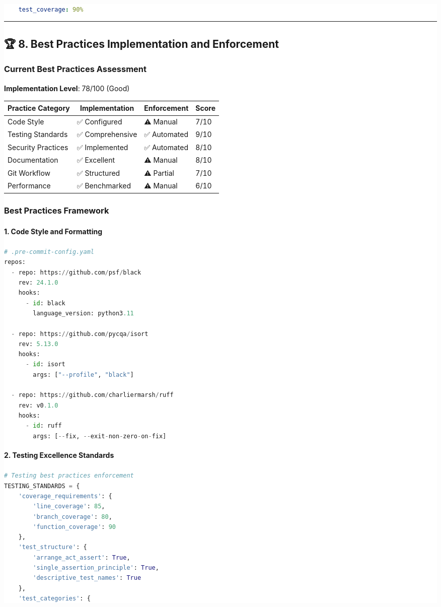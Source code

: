 ```yaml
    test_coverage: 90%
```

---

## 🏆 8. Best Practices Implementation and Enforcement

### Current Best Practices Assessment

**Implementation Level**: 78/100 (Good)

| Practice Category | Implementation | Enforcement | Score |
|------------------|----------------|-------------|-------|
| Code Style | ✅ Configured | ⚠️ Manual | 7/10 |
| Testing Standards | ✅ Comprehensive | ✅ Automated | 9/10 |
| Security Practices | ✅ Implemented | ✅ Automated | 8/10 |
| Documentation | ✅ Excellent | ⚠️ Manual | 8/10 |
| Git Workflow | ✅ Structured | ⚠️ Partial | 7/10 |
| Performance | ✅ Benchmarked | ⚠️ Manual | 6/10 |

### Best Practices Framework

#### 1. Code Style and Formatting
```python
# .pre-commit-config.yaml
repos:
  - repo: https://github.com/psf/black
    rev: 24.1.0
    hooks:
      - id: black
        language_version: python3.11
        
  - repo: https://github.com/pycqa/isort
    rev: 5.13.0
    hooks:
      - id: isort
        args: ["--profile", "black"]
        
  - repo: https://github.com/charliermarsh/ruff
    rev: v0.1.0
    hooks:
      - id: ruff
        args: [--fix, --exit-non-zero-on-fix]
```

#### 2. Testing Excellence Standards
```python
# Testing best practices enforcement
TESTING_STANDARDS = {
    'coverage_requirements': {
        'line_coverage': 85,
        'branch_coverage': 80,
        'function_coverage': 90
    },
    'test_structure': {
        'arrange_act_assert': True,
        'single_assertion_principle': True,
        'descriptive_test_names': True
    },
    'test_categories': {
```